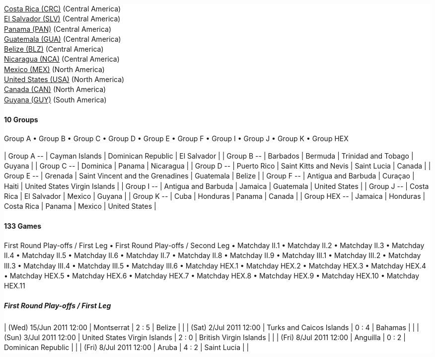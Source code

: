 [Costa Rica (CRC)](cr.html#crc)  (Central America) <br>
[El Salvador (SLV)](sv.html#slv)  (Central America) <br>
[Panama (PAN)](pa.html#pan)  (Central America) <br>
[Guatemala (GUA)](gt.html#gua)  (Central America) <br>
[Belize (BLZ)](bz.html#blz)  (Central America) <br>
[Nicaragua (NCA)](ni.html#nca)  (Central America) <br>
[Mexico (MEX)](mx.html#mex)  (North America) <br>
[United States (USA)](us.html#usa)  (North America) <br>
[Canada (CAN)](ca.html#can)  (North America) <br>
[Guyana (GUY)](gy.html#guy)  (South America) <br>




#### 10 Groups

 Group A •  Group B •  Group C •  Group D •  Group E •  Group F •  Group I •  Group J •  Group K •  Group HEX

| Group A --  | Cayman Islands  | Dominican Republic  | El Salvador  |
| Group B --  | Barbados  | Bermuda  | Trinidad and Tobago  | Guyana  |
| Group C --  | Dominica  | Panama  | Nicaragua  |
| Group D --  | Puerto Rico  | Saint Kitts and Nevis  | Saint Lucia  | Canada  |
| Group E --  | Grenada  | Saint Vincent and the Grenadines  | Guatemala  | Belize  |
| Group F --  | Antigua and Barbuda  | Curaçao  | Haiti  | United States Virgin Islands  |
| Group I --  | Antigua and Barbuda  | Jamaica  | Guatemala  | United States  |
| Group J --  | Costa Rica  | El Salvador  | Mexico  | Guyana  |
| Group K --  | Cuba  | Honduras  | Panama  | Canada  |
| Group HEX --  | Jamaica  | Honduras  | Costa Rica  | Panama  | Mexico  | United States  |

 



#### 133 Games

 First Round Play-offs / First Leg •  First Round Play-offs / Second Leg •  Matchday II.1 •  Matchday II.2 •  Matchday II.3 •  Matchday II.4 •  Matchday II.5 •  Matchday II.6 •  Matchday II.7 •  Matchday II.8 •  Matchday II.9 •  Matchday III.1 •  Matchday III.2 •  Matchday III.3 •  Matchday III.4 •  Matchday III.5 •  Matchday III.6 •  Matchday HEX.1 •  Matchday HEX.2 •  Matchday HEX.3 •  Matchday HEX.4 •  Matchday HEX.5 •  Matchday HEX.6 •  Matchday HEX.7 •  Matchday HEX.8 •  Matchday HEX.9 •  Matchday HEX.10 •  Matchday HEX.11



##### First Round Play-offs / First Leg 


| (Wed) 15/Jun 2011 12:00 | Montserrat | 2 : 5 | Belize |  |
| (Sat) 2/Jul 2011 12:00 | Turks and Caicos Islands | 0 : 4 | Bahamas |  |
| (Sun) 3/Jul 2011 12:00 | United States Virgin Islands | 2 : 0 | British Virgin Islands |  |
| (Fri) 8/Jul 2011 12:00 | Anguilla | 0 : 2 | Dominican Republic |  |
| (Fri) 8/Jul 2011 12:00 | Aruba | 4 : 2 | Saint Lucia |  |
